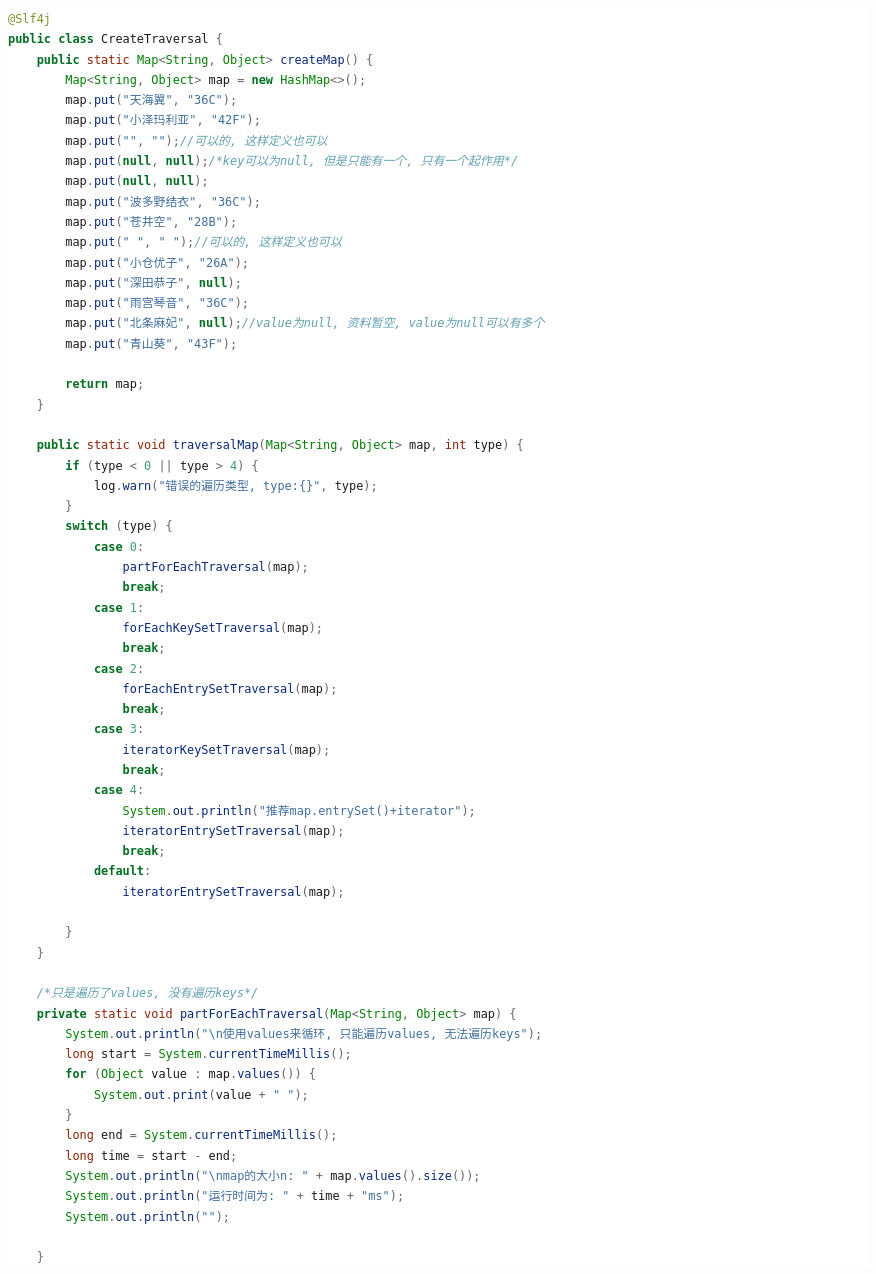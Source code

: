 ```java
@Slf4j
public class CreateTraversal {
    public static Map<String, Object> createMap() {
        Map<String, Object> map = new HashMap<>();
        map.put("天海翼", "36C");
        map.put("小泽玛利亚", "42F");
        map.put("", "");//可以的, 这样定义也可以
        map.put(null, null);/*key可以为null, 但是只能有一个, 只有一个起作用*/
        map.put(null, null);
        map.put("波多野结衣", "36C");
        map.put("苍井空", "28B");
        map.put(" ", " ");//可以的, 这样定义也可以
        map.put("小仓优子", "26A");
        map.put("深田恭子", null);
        map.put("雨宫琴音", "36C");
        map.put("北条麻妃", null);//value为null, 资料暂空, value为null可以有多个
        map.put("青山葵", "43F");

        return map;
    }

    public static void traversalMap(Map<String, Object> map, int type) {
        if (type < 0 || type > 4) {
            log.warn("错误的遍历类型, type:{}", type);
        }
        switch (type) {
            case 0:
                partForEachTraversal(map);
                break;
            case 1:
                forEachKeySetTraversal(map);
                break;
            case 2:
                forEachEntrySetTraversal(map);
                break;
            case 3:
                iteratorKeySetTraversal(map);
                break;
            case 4:
                System.out.println("推荐map.entrySet()+iterator");
                iteratorEntrySetTraversal(map);
                break;
            default:
                iteratorEntrySetTraversal(map);

        }
    }

    /*只是遍历了values, 没有遍历keys*/
    private static void partForEachTraversal(Map<String, Object> map) {
        System.out.println("\n使用values来循环, 只能遍历values, 无法遍历keys");
        long start = System.currentTimeMillis();
        for (Object value : map.values()) {
            System.out.print(value + " ");
        }
        long end = System.currentTimeMillis();
        long time = start - end;
        System.out.println("\nmap的大小n: " + map.values().size());
        System.out.println("运行时间为: " + time + "ms");
        System.out.println("");

    }

```